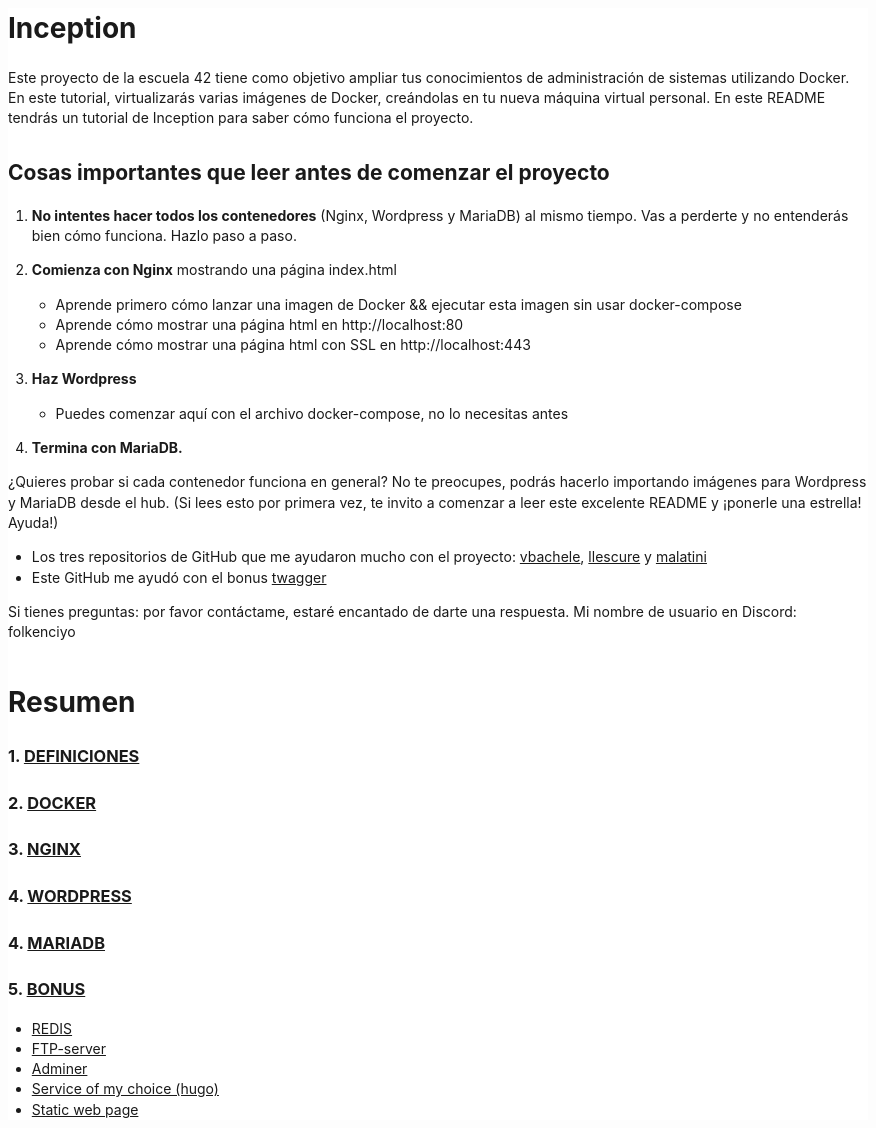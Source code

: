 # Inception

Este proyecto de la escuela 42 tiene como objetivo ampliar tus conocimientos de administración de sistemas utilizando Docker. En este tutorial, virtualizarás varias imágenes de Docker, creándolas en tu nueva máquina virtual personal. En este README tendrás un tutorial de Inception para saber cómo funciona el proyecto.

## Cosas importantes que leer antes de comenzar el proyecto

1. **No intentes hacer todos los contenedores**  (Nginx, Wordpress y MariaDB) al mismo tiempo.
Vas a perderte y no entenderás bien cómo funciona. Hazlo paso a paso.

2. **Comienza con Nginx** mostrando una página index.html
   - Aprende primero cómo lanzar una imagen de Docker && ejecutar esta imagen sin usar docker-compose
   - Aprende cómo mostrar una página html en http://localhost:80
   - Aprende cómo mostrar una página html con SSL en http://localhost:443

3. **Haz Wordpress**
	- Puedes comenzar aquí con el archivo docker-compose, no lo necesitas antes

4. **Termina con MariaDB.**

¿Quieres probar si cada contenedor funciona en general? No te preocupes, podrás hacerlo importando imágenes para Wordpress y MariaDB desde el hub. (Si lees esto por primera vez, te invito a comenzar a leer este excelente README y ¡ponerle una estrella! Ayuda!)

- Los tres repositorios de GitHub que me ayudaron mucho con el proyecto: [vbachele](https://github.com/vbachele/Inception/tree/main), [llescure](https://github.com/llescure/42_Inception) y [malatini](https://github.com/42cursus/inception)
- Este GitHub me ayudó con el bonus [twagger](https://github.com/twagger/inception)  

Si tienes preguntas: por favor contáctame, estaré encantado de darte una respuesta. Mi nombre de usuario en Discord: folkenciyo

# Resumen

### 1. [DEFINICIONES](https://github.com/Folkenciyo/Inception/blob/main/README.md#definitions)
### 2. [DOCKER](https://github.com/Folkenciyo/Inception/blob/main/README.md#Docker)
### 3. [NGINX](https://github.com/Folkenciyo/Inception/blob/main/README.md#NGINX)
### 4. [WORDPRESS](https://github.com/Folkenciyo/Inception/blob/main/README.md#WORDPRESS)
### 4. [MARIADB](https://github.com/Folkenciyo/Inception/blob/main/README.md#MARIADB)
### 5. [BONUS](https://github.com/Folkenciyo/Inception/blob/main/README.md#BONUS)
- [REDIS](https://github.com/Folkenciyo/Inception/blob/main/README.md#REDIS)
- [FTP-server](https://github.com/Folkenciyo/Inception/blob/main/README.md#FTP-SERVER)
- [Adminer](https://github.com/Folkenciyo/Inception/blob/main/README.md#ADMINER)
- [Service of my choice (hugo)](https://github.com/Folkenciyo/Inception/blob/main/README.md#Service-of-my-choice)
- [Static web page](https://github.com/Folkenciyo/Inception/blob/main/README.md#Static-web-page)
